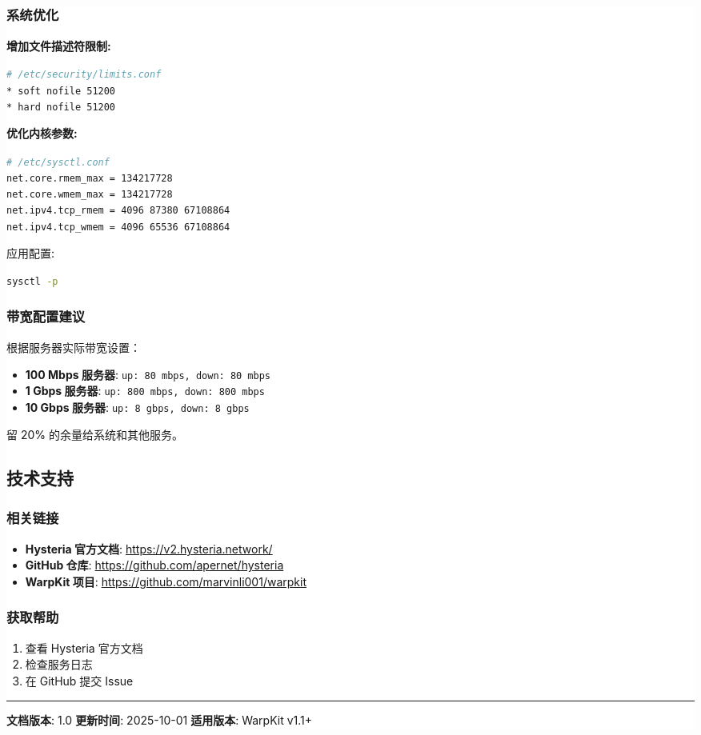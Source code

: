 ### 系统优化

**增加文件描述符限制:**
```bash
# /etc/security/limits.conf
* soft nofile 51200
* hard nofile 51200
```

**优化内核参数:**
```bash
# /etc/sysctl.conf
net.core.rmem_max = 134217728
net.core.wmem_max = 134217728
net.ipv4.tcp_rmem = 4096 87380 67108864
net.ipv4.tcp_wmem = 4096 65536 67108864
```

应用配置:
```bash
sysctl -p
```

### 带宽配置建议

根据服务器实际带宽设置：
- **100 Mbps 服务器**: `up: 80 mbps, down: 80 mbps`
- **1 Gbps 服务器**: `up: 800 mbps, down: 800 mbps`
- **10 Gbps 服务器**: `up: 8 gbps, down: 8 gbps`

留 20% 的余量给系统和其他服务。

## 技术支持

### 相关链接
- **Hysteria 官方文档**: https://v2.hysteria.network/
- **GitHub 仓库**: https://github.com/apernet/hysteria
- **WarpKit 项目**: https://github.com/marvinli001/warpkit

### 获取帮助
1. 查看 Hysteria 官方文档
2. 检查服务日志
3. 在 GitHub 提交 Issue

---

**文档版本**: 1.0
**更新时间**: 2025-10-01
**适用版本**: WarpKit v1.1+
